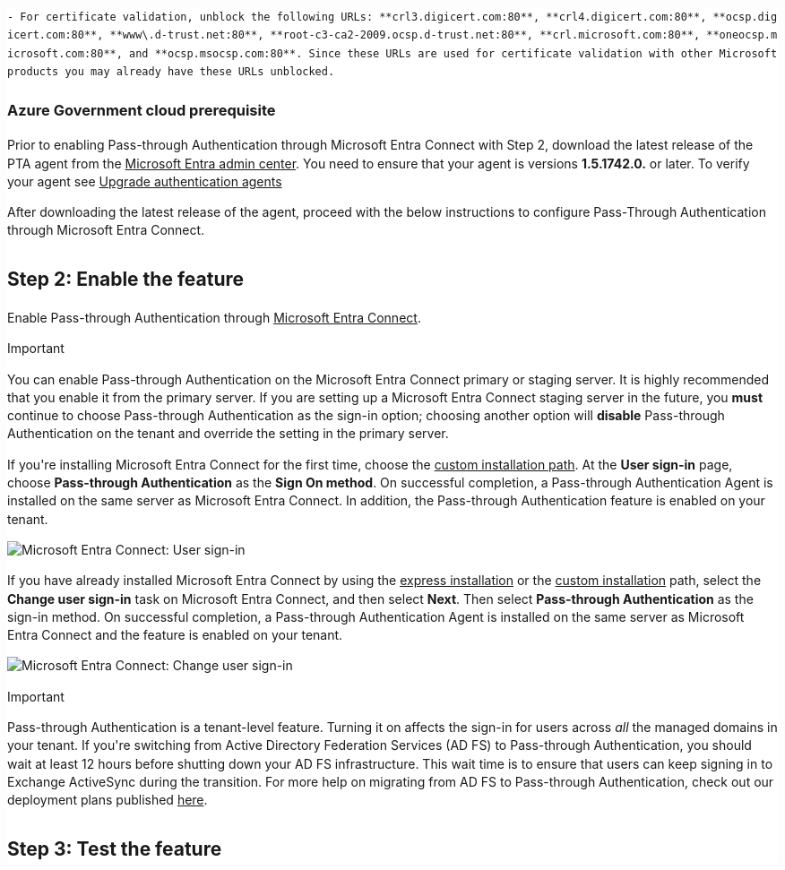     - For certificate validation, unblock the following URLs: **crl3.digicert.com:80**, **crl4.digicert.com:80**, **ocsp.digicert.com:80**, **www\.d-trust.net:80**, **root-c3-ca2-2009.ocsp.d-trust.net:80**, **crl.microsoft.com:80**, **oneocsp.microsoft.com:80**, and **ocsp.msocsp.com:80**. Since these URLs are used for certificate validation with other Microsoft products you may already have these URLs unblocked.

### Azure Government cloud prerequisite
Prior to enabling Pass-through Authentication through Microsoft Entra Connect with Step 2, download the latest release of the PTA agent from the [Microsoft Entra admin center](https://entra.microsoft.com).  You need to ensure that your agent is versions **1.5.1742.0.** or later.  To verify your agent see [Upgrade authentication agents](how-to-connect-pta-upgrade-preview-authentication-agents.md)

After downloading the latest release of the agent, proceed with the below instructions to configure Pass-Through Authentication through Microsoft Entra Connect.

## Step 2: Enable the feature

Enable Pass-through Authentication through [Microsoft Entra Connect](../whatis-hybrid-identity.md).

>[!IMPORTANT]
>You can enable Pass-through Authentication on the Microsoft Entra Connect primary or staging server. It is highly recommended that you enable it from the primary server. If you are setting up a Microsoft Entra Connect staging server in the future, you **must** continue to choose Pass-through Authentication as the sign-in option; choosing another option will **disable** Pass-through Authentication on the tenant and override the setting in the primary server.

If you're installing Microsoft Entra Connect for the first time, choose the [custom installation path](how-to-connect-install-custom.md). At the **User sign-in** page, choose **Pass-through Authentication** as the **Sign On method**. On successful completion, a Pass-through Authentication Agent is installed on the same server as Microsoft Entra Connect. In addition, the Pass-through Authentication feature is enabled on your tenant.

![Microsoft Entra Connect: User sign-in](./media/how-to-connect-pta-quick-start/sso3.png)

If you have already installed Microsoft Entra Connect by using the [express installation](how-to-connect-install-express.md) or the [custom installation](how-to-connect-install-custom.md) path, select the **Change user sign-in** task on Microsoft Entra Connect, and then select **Next**. Then select **Pass-through Authentication** as the sign-in method. On successful completion, a Pass-through Authentication Agent is installed on the same server as Microsoft Entra Connect and the feature is enabled on your tenant.

![Microsoft Entra Connect: Change user sign-in](./media/how-to-connect-pta-quick-start/changeusersignin.png)

>[!IMPORTANT]
>Pass-through Authentication is a tenant-level feature. Turning it on affects the sign-in for users across *all* the managed domains in your tenant. If you're switching from Active Directory Federation Services (AD FS) to Pass-through Authentication, you should wait at least 12 hours before shutting down your AD FS infrastructure. This wait time is to ensure that users can keep signing in to Exchange ActiveSync during the transition. For more help on migrating from AD FS to Pass-through Authentication, check out our deployment plans published [here](~/identity/enterprise-apps/migration-resources.md).

## Step 3: Test the feature
